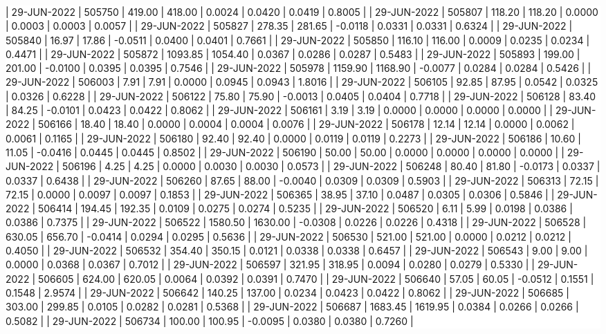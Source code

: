 | 29-JUN-2022 | 505750 | 419.00 | 418.00 | 0.0024 | 0.0420 | 0.0419 | 0.8005 |
| 29-JUN-2022 | 505807 | 118.20 | 118.20 | 0.0000 | 0.0003 | 0.0003 | 0.0057 |
| 29-JUN-2022 | 505827 | 278.35 | 281.65 | -0.0118 | 0.0331 | 0.0331 | 0.6324 |
| 29-JUN-2022 | 505840 | 16.97 | 17.86 | -0.0511 | 0.0400 | 0.0401 | 0.7661 |
| 29-JUN-2022 | 505850 | 116.10 | 116.00 | 0.0009 | 0.0235 | 0.0234 | 0.4471 |
| 29-JUN-2022 | 505872 | 1093.85 | 1054.40 | 0.0367 | 0.0286 | 0.0287 | 0.5483 |
| 29-JUN-2022 | 505893 | 199.00 | 201.00 | -0.0100 | 0.0395 | 0.0395 | 0.7546 |
| 29-JUN-2022 | 505978 | 1159.90 | 1168.90 | -0.0077 | 0.0284 | 0.0284 | 0.5426 |
| 29-JUN-2022 | 506003 | 7.91 | 7.91 | 0.0000 | 0.0945 | 0.0943 | 1.8016 |
| 29-JUN-2022 | 506105 | 92.85 | 87.95 | 0.0542 | 0.0325 | 0.0326 | 0.6228 |
| 29-JUN-2022 | 506122 | 75.80 | 75.90 | -0.0013 | 0.0405 | 0.0404 | 0.7718 |
| 29-JUN-2022 | 506128 | 83.40 | 84.25 | -0.0101 | 0.0423 | 0.0422 | 0.8062 |
| 29-JUN-2022 | 506161 | 3.19 | 3.19 | 0.0000 | 0.0000 | 0.0000 | 0.0000 |
| 29-JUN-2022 | 506166 | 18.40 | 18.40 | 0.0000 | 0.0004 | 0.0004 | 0.0076 |
| 29-JUN-2022 | 506178 | 12.14 | 12.14 | 0.0000 | 0.0062 | 0.0061 | 0.1165 |
| 29-JUN-2022 | 506180 | 92.40 | 92.40 | 0.0000 | 0.0119 | 0.0119 | 0.2273 |
| 29-JUN-2022 | 506186 | 10.60 | 11.05 | -0.0416 | 0.0445 | 0.0445 | 0.8502 |
| 29-JUN-2022 | 506190 | 50.00 | 50.00 | 0.0000 | 0.0000 | 0.0000 | 0.0000 |
| 29-JUN-2022 | 506196 | 4.25 | 4.25 | 0.0000 | 0.0030 | 0.0030 | 0.0573 |
| 29-JUN-2022 | 506248 | 80.40 | 81.80 | -0.0173 | 0.0337 | 0.0337 | 0.6438 |
| 29-JUN-2022 | 506260 | 87.65 | 88.00 | -0.0040 | 0.0309 | 0.0309 | 0.5903 |
| 29-JUN-2022 | 506313 | 72.15 | 72.15 | 0.0000 | 0.0097 | 0.0097 | 0.1853 |
| 29-JUN-2022 | 506365 | 38.95 | 37.10 | 0.0487 | 0.0305 | 0.0306 | 0.5846 |
| 29-JUN-2022 | 506414 | 194.45 | 192.35 | 0.0109 | 0.0275 | 0.0274 | 0.5235 |
| 29-JUN-2022 | 506520 | 6.11 | 5.99 | 0.0198 | 0.0386 | 0.0386 | 0.7375 |
| 29-JUN-2022 | 506522 | 1580.50 | 1630.00 | -0.0308 | 0.0226 | 0.0226 | 0.4318 |
| 29-JUN-2022 | 506528 | 630.05 | 656.70 | -0.0414 | 0.0294 | 0.0295 | 0.5636 |
| 29-JUN-2022 | 506530 | 521.00 | 521.00 | 0.0000 | 0.0212 | 0.0212 | 0.4050 |
| 29-JUN-2022 | 506532 | 354.40 | 350.15 | 0.0121 | 0.0338 | 0.0338 | 0.6457 |
| 29-JUN-2022 | 506543 | 9.00 | 9.00 | 0.0000 | 0.0368 | 0.0367 | 0.7012 |
| 29-JUN-2022 | 506597 | 321.95 | 318.95 | 0.0094 | 0.0280 | 0.0279 | 0.5330 |
| 29-JUN-2022 | 506605 | 624.00 | 620.05 | 0.0064 | 0.0392 | 0.0391 | 0.7470 |
| 29-JUN-2022 | 506640 | 57.05 | 60.05 | -0.0512 | 0.1551 | 0.1548 | 2.9574 |
| 29-JUN-2022 | 506642 | 140.25 | 137.00 | 0.0234 | 0.0423 | 0.0422 | 0.8062 |
| 29-JUN-2022 | 506685 | 303.00 | 299.85 | 0.0105 | 0.0282 | 0.0281 | 0.5368 |
| 29-JUN-2022 | 506687 | 1683.45 | 1619.95 | 0.0384 | 0.0266 | 0.0266 | 0.5082 |
| 29-JUN-2022 | 506734 | 100.00 | 100.95 | -0.0095 | 0.0380 | 0.0380 | 0.7260 |